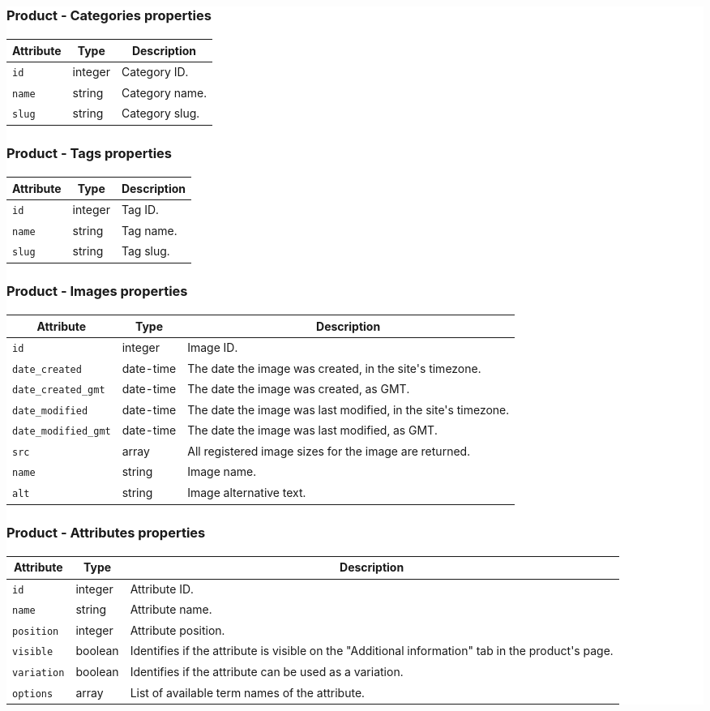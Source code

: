 ### Product - Categories properties ###

| Attribute | Type    | Description    |
|-----------|---------|----------------|
| `id`      | integer | Category ID.   |
| `name`    | string  | Category name. |
| `slug`    | string  | Category slug. |

### Product - Tags properties ###

| Attribute | Type    | Description |
|-----------|---------|-------------|
| `id`      | integer | Tag ID.     |
| `name`    | string  | Tag name.   |
| `slug`    | string  | Tag slug.   |

### Product - Images properties ###

| Attribute           | Type      | Description                                                   |
|---------------------|-----------|---------------------------------------------------------------|
| `id`                | integer   | Image ID.                                                     |
| `date_created`      | date-time | The date the image was created, in the site's timezone.       |
| `date_created_gmt`  | date-time | The date the image was created, as GMT.                       |
| `date_modified`     | date-time | The date the image was last modified, in the site's timezone. |
| `date_modified_gmt` | date-time | The date the image was last modified, as GMT.                 |
| `src`               | array     | All registered image sizes for the image are returned.        |
| `name`              | string    | Image name.                                                   |
| `alt`               | string    | Image alternative text.                                       |

### Product - Attributes properties ###

| Attribute   | Type    | Description                                                                                       |
|-------------|---------|---------------------------------------------------------------------------------------------------|
| `id`        | integer | Attribute ID.                                                                                     |
| `name`      | string  | Attribute name.                                                                                   |
| `position`  | integer | Attribute position.                                                                               |
| `visible`   | boolean | Identifies if the attribute is visible on the "Additional information" tab in the product's page. |
| `variation` | boolean | Identifies if the attribute can be used as a variation.                                           |
| `options`   | array   | List of available term names of the attribute.                                                    |
